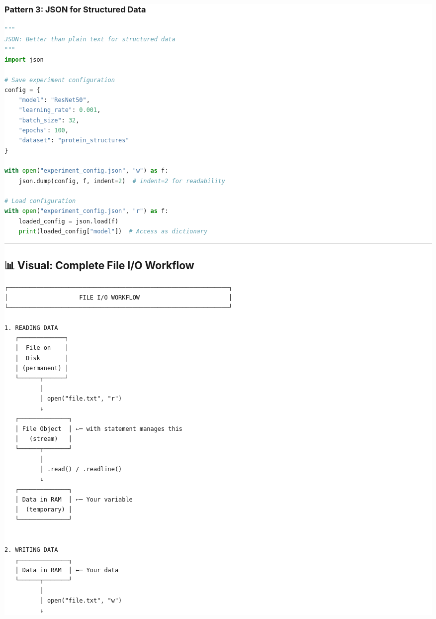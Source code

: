 ### Pattern 3: JSON for Structured Data

```python
"""
JSON: Better than plain text for structured data
"""
import json

# Save experiment configuration
config = {
    "model": "ResNet50",
    "learning_rate": 0.001,
    "batch_size": 32,
    "epochs": 100,
    "dataset": "protein_structures"
}

with open("experiment_config.json", "w") as f:
    json.dump(config, f, indent=2)  # indent=2 for readability

# Load configuration
with open("experiment_config.json", "r") as f:
    loaded_config = json.load(f)
    print(loaded_config["model"])  # Access as dictionary
```

---

## 📊 Visual: Complete File I/O Workflow

```
┌──────────────────────────────────────────────────────────────┐
│                    FILE I/O WORKFLOW                         │
└──────────────────────────────────────────────────────────────┘

1. READING DATA
   ┌─────────────┐
   │  File on    │
   │  Disk       │
   │ (permanent) │
   └──────┬──────┘
          │
          │ open("file.txt", "r")
          ↓
   ┌──────────────┐
   │ File Object  │ ←─ with statement manages this
   │   (stream)   │
   └──────┬───────┘
          │
          │ .read() / .readline()
          ↓
   ┌──────────────┐
   │ Data in RAM  │ ←─ Your variable
   │  (temporary) │
   └──────────────┘


2. WRITING DATA
   ┌──────────────┐
   │ Data in RAM  │ ←─ Your data
   └──────┬───────┘
          │
          │ open("file.txt", "w")
          ↓
```